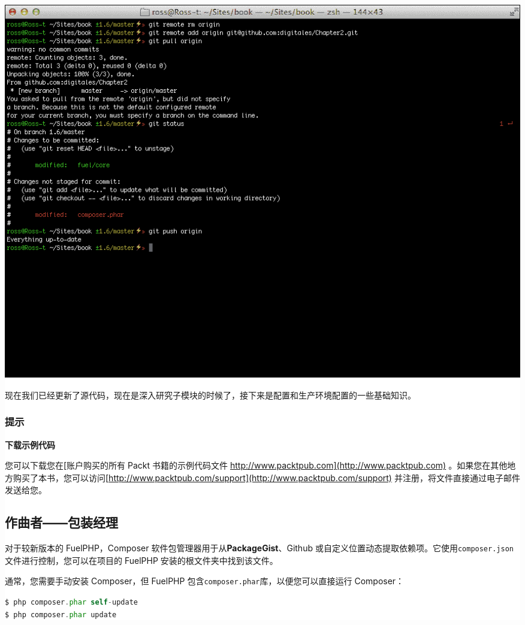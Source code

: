 ![Committing your code](img/0366OS_02_01.jpg)

现在我们已经更新了源代码，现在是深入研究子模块的时候了，接下来是配置和生产环境配置的一些基础知识。

### 提示

**下载示例代码**

您可以下载您在[账户购买的所有 Packt 书籍的示例代码文件 http://www.packtpub.com](http://www.packtpub.com) 。如果您在其他地方购买了本书，您可以访问[http://www.packtpub.com/support](http://www.packtpub.com/support) 并注册，将文件直接通过电子邮件发送给您。

## 作曲者——包装经理

对于较新版本的 FuelPHP，Composer 软件包管理器用于从**PackageGist**、Github 或自定义位置动态提取依赖项。它使用`composer.json`文件进行控制，您可以在项目的 FuelPHP 安装的根文件夹中找到该文件。

通常，您需要手动安装 Composer，但 FuelPHP 包含`composer.phar`库，以便您可以直接运行 Composer：

```php
$ php composer.phar self-update
$ php composer.phar update

```
